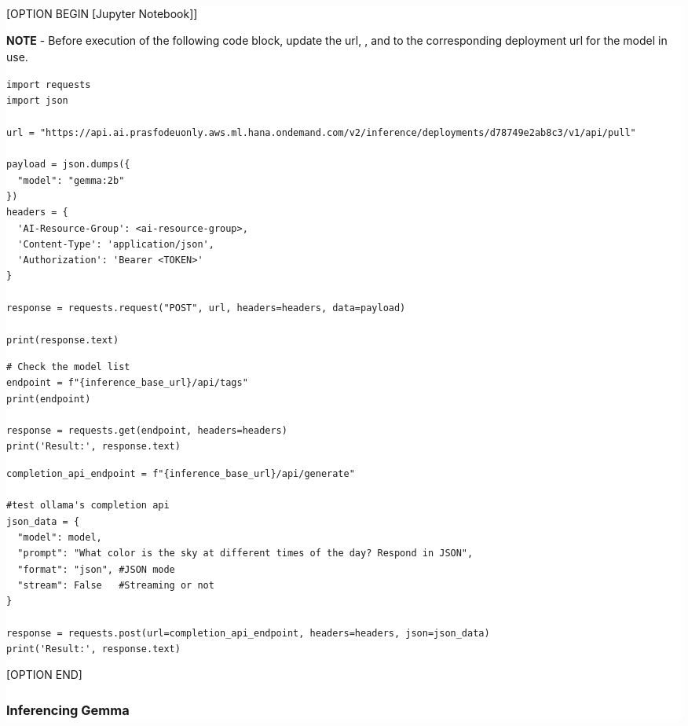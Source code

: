 
[OPTION BEGIN [Jupyter Notebook]]

**NOTE** - Before execution of the following code block, update the url, <ai-resource-group>, and <TOKEN> to the corresponding deployment url for the model in use.

```
import requests
import json

url = "https://api.ai.prasfodeuonly.aws.ml.hana.ondemand.com/v2/inference/deployments/d78749e2ab8c3/v1/api/pull"

payload = json.dumps({
  "model": "gemma:2b"
})
headers = {
  'AI-Resource-Group': <ai-resource-group>,
  'Content-Type': 'application/json',
  'Authorization': 'Bearer <TOKEN>'
}

response = requests.request("POST", url, headers=headers, data=payload)

print(response.text)
```

```
# Check the model list 
endpoint = f"{inference_base_url}/api/tags"
print(endpoint)

response = requests.get(endpoint, headers=headers)
print('Result:', response.text)
```

```
completion_api_endpoint = f"{inference_base_url}/api/generate"

#test ollama's completion api
json_data = {
  "model": model,
  "prompt": "What color is the sky at different times of the day? Respond in JSON",
  "format": "json", #JSON mode
  "stream": False   #Streaming or not
}

response = requests.post(url=completion_api_endpoint, headers=headers, json=json_data)
print('Result:', response.text)
```

[OPTION END]

### Inferencing Gemma
